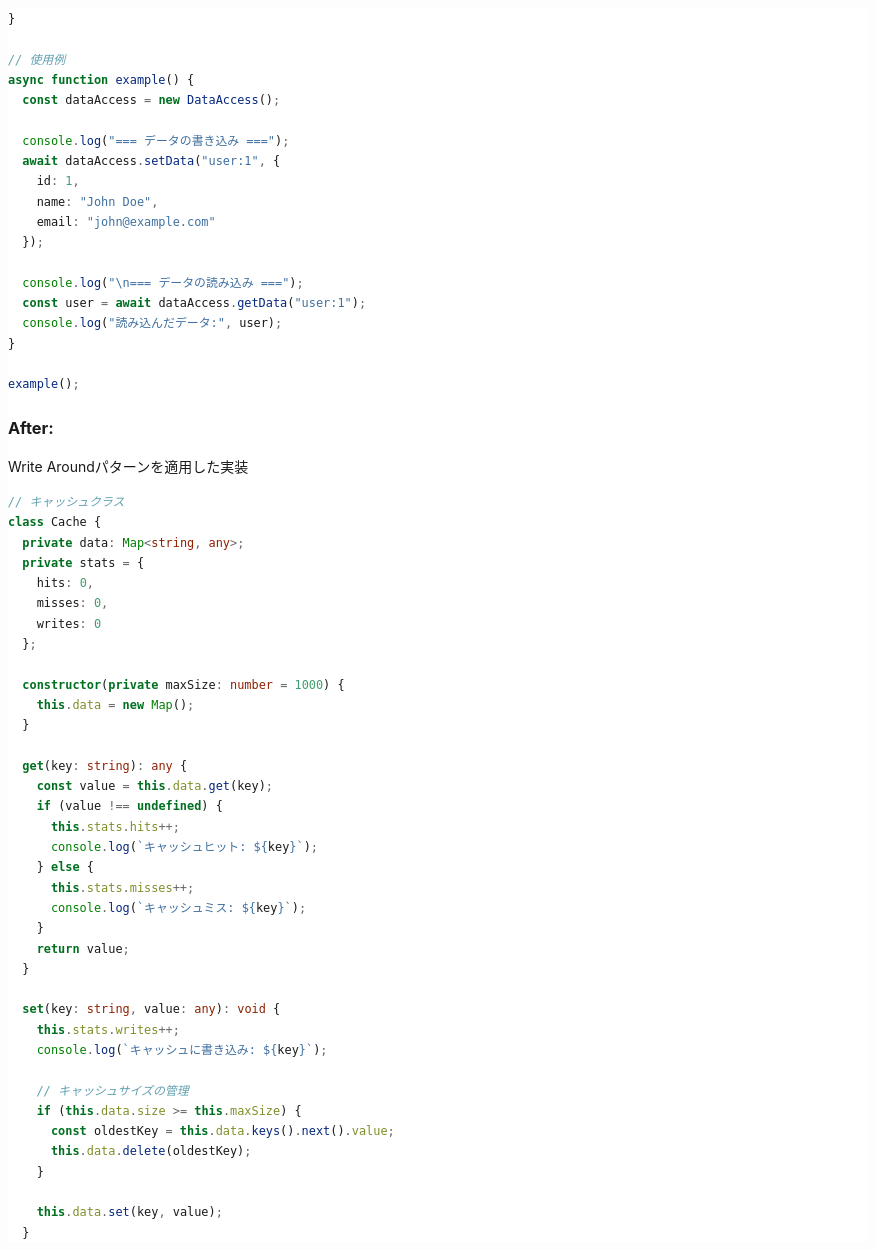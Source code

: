 ```typescript
}

// 使用例
async function example() {
  const dataAccess = new DataAccess();

  console.log("=== データの書き込み ===");
  await dataAccess.setData("user:1", {
    id: 1,
    name: "John Doe",
    email: "john@example.com"
  });

  console.log("\n=== データの読み込み ===");
  const user = await dataAccess.getData("user:1");
  console.log("読み込んだデータ:", user);
}

example();
```

### After:

Write Aroundパターンを適用した実装

```typescript
// キャッシュクラス
class Cache {
  private data: Map<string, any>;
  private stats = {
    hits: 0,
    misses: 0,
    writes: 0
  };

  constructor(private maxSize: number = 1000) {
    this.data = new Map();
  }

  get(key: string): any {
    const value = this.data.get(key);
    if (value !== undefined) {
      this.stats.hits++;
      console.log(`キャッシュヒット: ${key}`);
    } else {
      this.stats.misses++;
      console.log(`キャッシュミス: ${key}`);
    }
    return value;
  }

  set(key: string, value: any): void {
    this.stats.writes++;
    console.log(`キャッシュに書き込み: ${key}`);

    // キャッシュサイズの管理
    if (this.data.size >= this.maxSize) {
      const oldestKey = this.data.keys().next().value;
      this.data.delete(oldestKey);
    }

    this.data.set(key, value);
  }

```